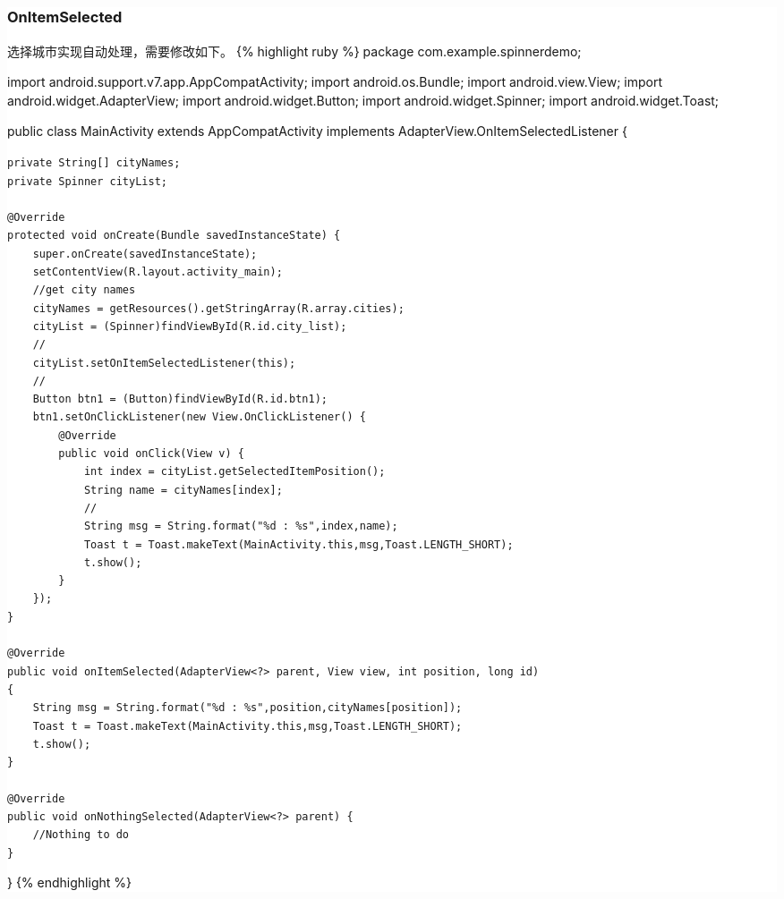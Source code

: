 ### OnItemSelected
选择城市实现自动处理，需要修改如下。
{% highlight ruby %}
package com.example.spinnerdemo;

import android.support.v7.app.AppCompatActivity;
import android.os.Bundle;
import android.view.View;
import android.widget.AdapterView;
import android.widget.Button;
import android.widget.Spinner;
import android.widget.Toast;

public class MainActivity extends AppCompatActivity implements AdapterView.OnItemSelectedListener {

    private String[] cityNames;
    private Spinner cityList;

    @Override
    protected void onCreate(Bundle savedInstanceState) {
        super.onCreate(savedInstanceState);
        setContentView(R.layout.activity_main);
        //get city names
        cityNames = getResources().getStringArray(R.array.cities);
        cityList = (Spinner)findViewById(R.id.city_list);
        //
        cityList.setOnItemSelectedListener(this);
        //
        Button btn1 = (Button)findViewById(R.id.btn1);
        btn1.setOnClickListener(new View.OnClickListener() {
            @Override
            public void onClick(View v) {
                int index = cityList.getSelectedItemPosition();
                String name = cityNames[index];
                //
                String msg = String.format("%d : %s",index,name);
                Toast t = Toast.makeText(MainActivity.this,msg,Toast.LENGTH_SHORT);
                t.show();
            }
        });
    }

    @Override
    public void onItemSelected(AdapterView<?> parent, View view, int position, long id)
    {
        String msg = String.format("%d : %s",position,cityNames[position]);
        Toast t = Toast.makeText(MainActivity.this,msg,Toast.LENGTH_SHORT);
        t.show();
    }

    @Override
    public void onNothingSelected(AdapterView<?> parent) {
        //Nothing to do
    }
}
{% endhighlight %}
